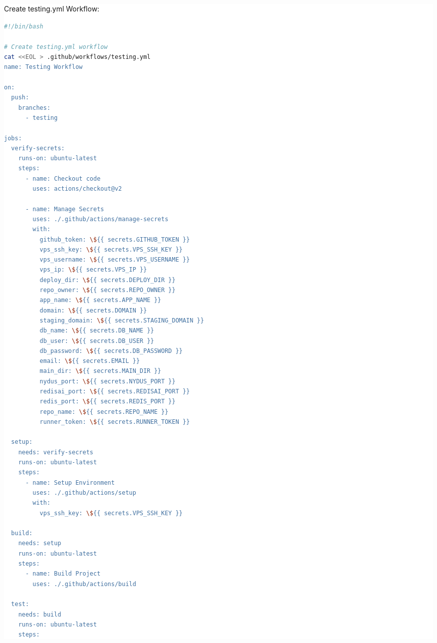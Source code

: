Create testing.yml Workflow:

```bash
#!/bin/bash

# Create testing.yml workflow
cat <<EOL > .github/workflows/testing.yml
name: Testing Workflow

on:
  push:
    branches:
      - testing

jobs:
  verify-secrets:
    runs-on: ubuntu-latest
    steps:
      - name: Checkout code
        uses: actions/checkout@v2

      - name: Manage Secrets
        uses: ./.github/actions/manage-secrets
        with:
          github_token: \${{ secrets.GITHUB_TOKEN }}
          vps_ssh_key: \${{ secrets.VPS_SSH_KEY }}
          vps_username: \${{ secrets.VPS_USERNAME }}
          vps_ip: \${{ secrets.VPS_IP }}
          deploy_dir: \${{ secrets.DEPLOY_DIR }}
          repo_owner: \${{ secrets.REPO_OWNER }}
          app_name: \${{ secrets.APP_NAME }}
          domain: \${{ secrets.DOMAIN }}
          staging_domain: \${{ secrets.STAGING_DOMAIN }}
          db_name: \${{ secrets.DB_NAME }}
          db_user: \${{ secrets.DB_USER }}
          db_password: \${{ secrets.DB_PASSWORD }}
          email: \${{ secrets.EMAIL }}
          main_dir: \${{ secrets.MAIN_DIR }}
          nydus_port: \${{ secrets.NYDUS_PORT }}
          redisai_port: \${{ secrets.REDISAI_PORT }}
          redis_port: \${{ secrets.REDIS_PORT }}
          repo_name: \${{ secrets.REPO_NAME }}
          runner_token: \${{ secrets.RUNNER_TOKEN }}

  setup:
    needs: verify-secrets
    runs-on: ubuntu-latest
    steps:
      - name: Setup Environment
        uses: ./.github/actions/setup
        with:
          vps_ssh_key: \${{ secrets.VPS_SSH_KEY }}

  build:
    needs: setup
    runs-on: ubuntu-latest
    steps:
      - name: Build Project
        uses: ./.github/actions/build

  test:
    needs: build
    runs-on: ubuntu-latest
    steps:
```